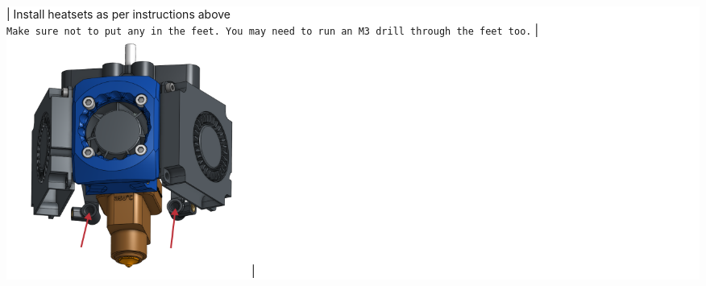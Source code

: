 | Install heatsets as per instructions above <br/> `Make sure not to put any in the feet. You may need to run an M3 drill through the feet too.` | <img src='images\tap_toolhead\lower_toolhead_no_heatsets.png' width=300 /> |